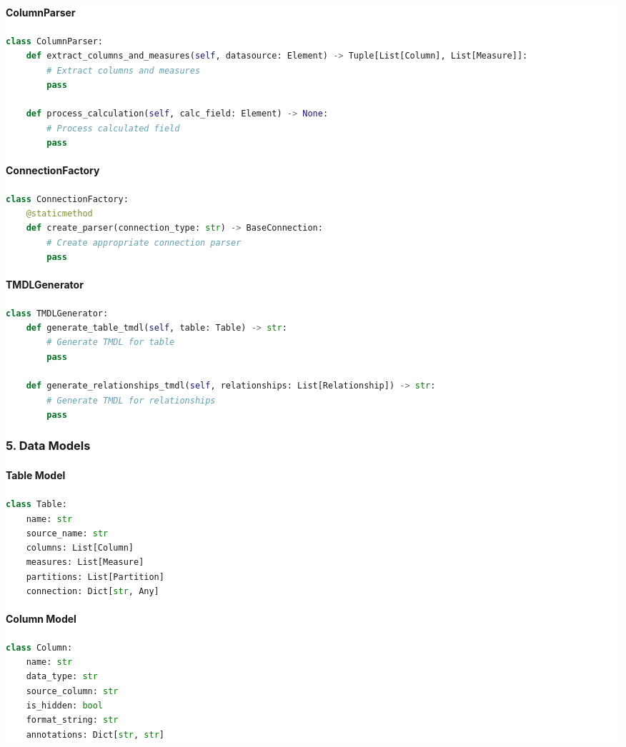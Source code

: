 #### ColumnParser
```python
class ColumnParser:
    def extract_columns_and_measures(self, datasource: Element) -> Tuple[List[Column], List[Measure]]:
        # Extract columns and measures
        pass

    def process_calculation(self, calc_field: Element) -> None:
        # Process calculated field
        pass
```

#### ConnectionFactory
```python
class ConnectionFactory:
    @staticmethod
    def create_parser(connection_type: str) -> BaseConnection:
        # Create appropriate connection parser
        pass
```

#### TMDLGenerator
```python
class TMDLGenerator:
    def generate_table_tmdl(self, table: Table) -> str:
        # Generate TMDL for table
        pass

    def generate_relationships_tmdl(self, relationships: List[Relationship]) -> str:
        # Generate TMDL for relationships
        pass
```

### 5. Data Models

#### Table Model
```python
class Table:
    name: str
    source_name: str
    columns: List[Column]
    measures: List[Measure]
    partitions: List[Partition]
    connection: Dict[str, Any]
```

#### Column Model
```python
class Column:
    name: str
    data_type: str
    source_column: str
    is_hidden: bool
    format_string: str
    annotations: Dict[str, str]
```
